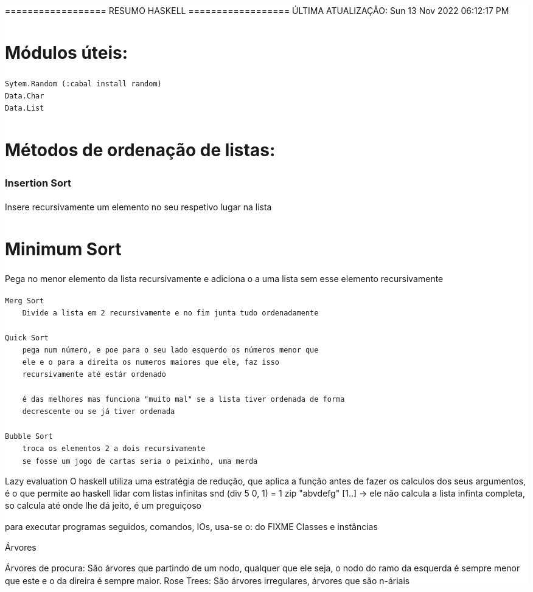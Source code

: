 ================== RESUMO HASKELL ================== 
ÚLTIMA ATUALIZAÇÃO: Sun 13 Nov 2022 06:12:17 PM 

# Módulos úteis:
    Sytem.Random (:cabal install random)
    Data.Char 
    Data.List


# Métodos de ordenação de listas:
### Insertion Sort 
Insere recursivamente um elemento no seu respetivo lugar na lista

# Minimum Sort
Pega no menor elemento da lista recursivamente e adiciona 
                o a uma lista sem esse elemento recursivamente

	Merg Sort
		Divide a lista em 2 recursivamente e no fim junta tudo ordenadamente

	Quick Sort 
		pega num número, e poe para o seu lado esquerdo os números menor que
        ele e o para a direita os numeros maiores que ele, faz isso 
        recursivamente até estár ordenado

		é das melhores mas funciona "muito mal" se a lista tiver ordenada de forma
		decrescente ou se já tiver ordenada
		
	Bubble Sort
		troca os elementos 2 a dois recursivamente
		se fosse um jogo de cartas seria o peixinho, uma merda

Lazy evaluation
	O haskell utiliza uma estratégia de redução, 
    	que aplica a função antes de fazer os calculos dos seus argumentos, 
    	é o que permite ao haskell lidar com listas infinitas
        snd (div 5 0, 1) = 1
        zip "abvdefg" [1..] -> ele não calcula a lista infinta completa, so calcula até onde lhe dá jeito, 
                               é um preguiçoso 


para executar programas seguidos, comandos, IOs, usa-se o: do 
FIXME
Classes e instâncias 


Árvores

Árvores de procura:
        São árvores que partindo de um nodo, qualquer que ele seja, 
 	o nodo do ramo da esquerda é sempre menor que este 
        e o da direira é sempre maior.
Rose Trees:
	São árvores irregulares, árvores que são n-áriais
